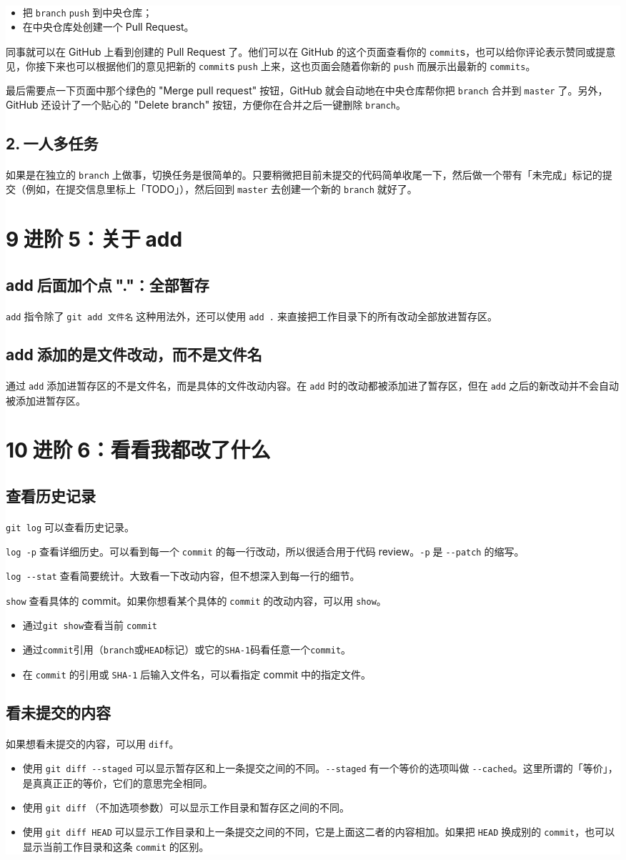- 把 `branch` `push` 到中央仓库；
- 在中央仓库处创建一个 Pull Request。

同事就可以在 GitHub 上看到创建的 Pull Request 了。他们可以在 GitHub 的这个页面查看你的 `commit`s，也可以给你评论表示赞同或提意见，你接下来也可以根据他们的意见把新的 `commit`s `push` 上来，这也页面会随着你新的 `push` 而展示出最新的 `commits`。

最后需要点一下页面中那个绿色的 "Merge pull request" 按钮，GitHub 就会自动地在中央仓库帮你把 `branch` 合并到 `master` 了。另外，GitHub 还设计了一个贴心的 "Delete branch" 按钮，方便你在合并之后一键删除 `branch`。

## 2. 一人多任务

如果是在独立的 `branch` 上做事，切换任务是很简单的。只要稍微把目前未提交的代码简单收尾一下，然后做一个带有「未完成」标记的提交（例如，在提交信息里标上「TODO」），然后回到 `master` 去创建一个新的 `branch` 就好了。

# 9 进阶 5：关于 add

## add 后面加个点 "."：全部暂存

`add` 指令除了 `git add 文件名` 这种用法外，还可以使用 `add .` 来直接把工作目录下的所有改动全部放进暂存区。

## add 添加的是文件改动，而不是文件名

通过 `add` 添加进暂存区的不是文件名，而是具体的文件改动内容。在 `add` 时的改动都被添加进了暂存区，但在 `add` 之后的新改动并不会自动被添加进暂存区。

# 10 进阶 6：看看我都改了什么

## 查看历史记录

`git log` 可以查看历史记录。

`log -p` 查看详细历史。可以看到每一个 `commit` 的每一行改动，所以很适合用于代码 review。`-p` 是 `--patch` 的缩写。

`log --stat` 查看简要统计。大致看一下改动内容，但不想深入到每一行的细节。

`show` 查看具体的 commit。如果你想看某个具体的 `commit` 的改动内容，可以用 `show`。

- 通过`git show`查看当前 `commit`

- 通过`commit`引用（`branch`或`HEAD`标记）或它的`SHA-1`码看任意一个`commit`。

- 在 `commit` 的引用或 `SHA-1` 后输入文件名，可以看指定 commit 中的指定文件。

## 看未提交的内容

如果想看未提交的内容，可以用 `diff`。

- 使用 `git diff --staged` 可以显示暂存区和上一条提交之间的不同。`--staged` 有一个等价的选项叫做 `--cached`。这里所谓的「等价」，是真真正正的等价，它们的意思完全相同。

- 使用 `git diff` （不加选项参数）可以显示工作目录和暂存区之间的不同。

- 使用 `git diff HEAD` 可以显示工作目录和上一条提交之间的不同，它是上面这二者的内容相加。如果把 `HEAD` 换成别的 `commit`，也可以显示当前工作目录和这条 `commit` 的区别。
